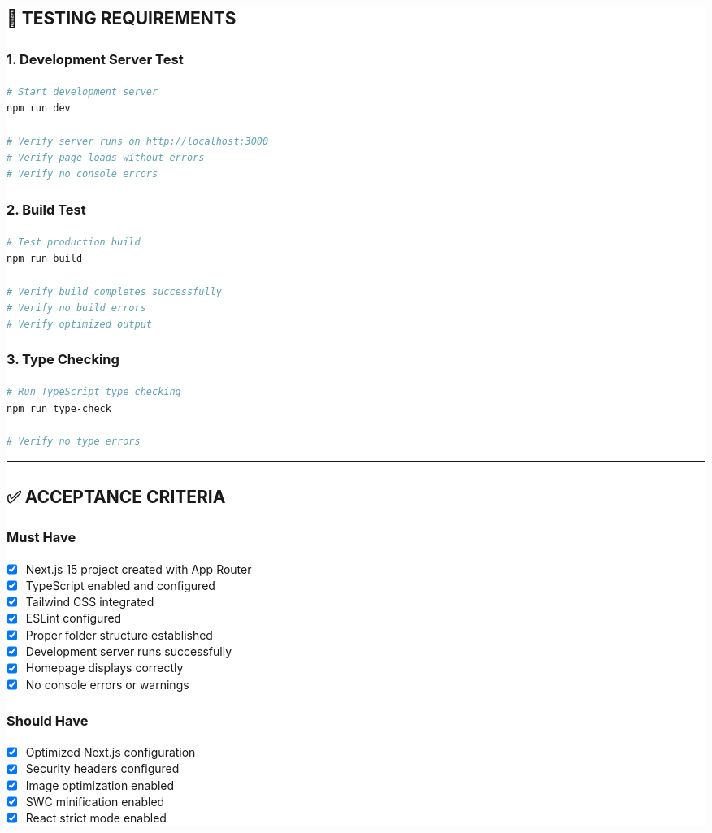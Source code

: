 
## 🧪 TESTING REQUIREMENTS

### 1. Development Server Test
```bash
# Start development server
npm run dev

# Verify server runs on http://localhost:3000
# Verify page loads without errors
# Verify no console errors
```

### 2. Build Test
```bash
# Test production build
npm run build

# Verify build completes successfully
# Verify no build errors
# Verify optimized output
```

### 3. Type Checking
```bash
# Run TypeScript type checking
npm run type-check

# Verify no type errors
```

---

## ✅ ACCEPTANCE CRITERIA

### Must Have
- [x] Next.js 15 project created with App Router
- [x] TypeScript enabled and configured
- [x] Tailwind CSS integrated
- [x] ESLint configured
- [x] Proper folder structure established
- [x] Development server runs successfully
- [x] Homepage displays correctly
- [x] No console errors or warnings

### Should Have
- [x] Optimized Next.js configuration
- [x] Security headers configured
- [x] Image optimization enabled
- [x] SWC minification enabled
- [x] React strict mode enabled
